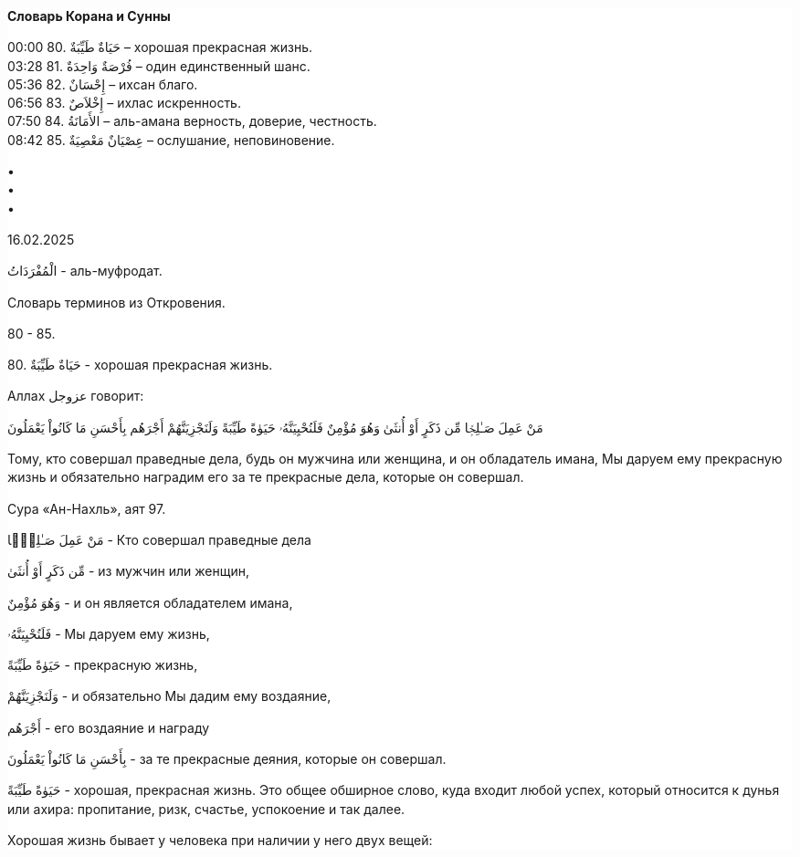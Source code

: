 **Словарь Корана и Сунны**  
  
  
  
00:00 80. حَيَاةٌ طَيِّبَةٌ – хорошая прекрасная жизнь.  
03:28 81. فُرْصَةٌ وَاحِدَةٌ – один единственный шанс.  
05:36 82. إِحْسَانٌ – ихсан благо.  
06:56 83. إِخْلاَصٌ – ихлас искренность.  
07:50 84. الأَمَانَةُ – аль-амана верность, доверие, честность.  
08:42 85. عِصْيَانٌ مَعْصِيَةٌ – ослушание, неповиновение.  
  
•  
•  
•  
  
16.02.2025  
  

الْمُفْرَدَاتُ - аль-муфродат.

Словарь терминов из Откровения.

80 - 85.

  

80\. حَيَاةٌ طَيِّبَةٌ - хорошая прекрасная жизнь.

Аллах عزوجل говорит:

مَنْ عَمِلَ صَـٰلِحًۭا مِّن ذَكَرٍ أَوْ أُنثَىٰ وَهُوَ مُؤْمِنٌ فَلَنُحْيِيَنَّهُۥ حَيَوٰةً طَيِّبَةً وَلَنَجْزِيَنَّهُمْ أَجْرَهُم
بِأَحْسَنِ مَا كَانُواْ يَعْمَلُونَ

Тому, кто совершал праведные дела, будь он мужчина или женщина, и он
обладатель имана, Мы даруем ему прекрасную жизнь и обязательно наградим
его за те прекрасные дела, которые он совершал. 

Сура «Ан-Нахль», аят 97.

  

مَنْ عَمِلَ صَـٰلِحًۭا - Кто совершал праведные дела

مِّن ذَكَرٍ أَوْ أُنثَىٰ - из мужчин или женщин, 

وَهُوَ مُؤْمِنٌ - и он является обладателем имана,

فَلَنُحْيِيَنَّهُۥ - Мы даруем ему жизнь,

حَيَوٰةً طَيِّبَةً - прекрасную жизнь, 

وَلَنَجْزِيَنَّهُمْ - и обязательно Мы дадим ему воздаяние, 

أَجْرَهُم - его воздаяние и награду

بِأَحْسَنِ مَا كَانُواْ يَعْمَلُونَ - за те прекрасные деяния, которые он совершал. 

  

حَيَوٰةً طَيِّبَةً - хорошая, прекрасная жизнь. Это общее обширное слово, куда
входит любой успех, который относится к дунья или ахира: пропитание,
ризк, счастье, успокоение и так далее. 

Хорошая жизнь бывает у человека при наличии у него двух вещей:
